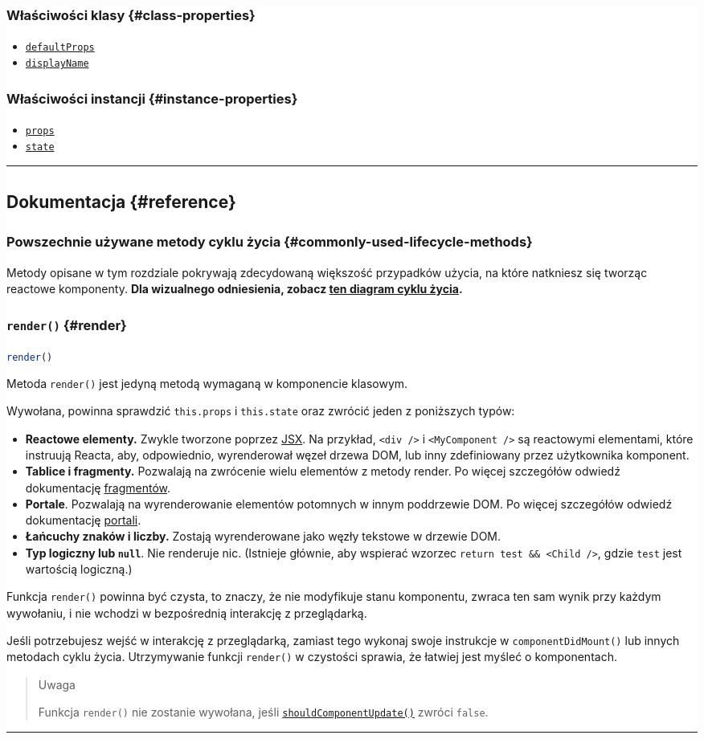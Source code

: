 ### Właściwości klasy {#class-properties}

  - [`defaultProps`](#defaultprops)
  - [`displayName`](#displayname)

### Właściwości instancji {#instance-properties}

  - [`props`](#props)
  - [`state`](#state)

* * *

## Dokumentacja {#reference}

### Powszechnie używane metody cyklu życia {#commonly-used-lifecycle-methods}

Metody opisane w tym rozdziale pokrywają zdecydowaną większość przypadków użycia, na które natkniesz się tworząc reactowe komponenty. **Dla wizualnego odniesienia, zobacz [ten diagram cyklu życia](https://projects.wojtekmaj.pl/react-lifecycle-methods-diagram/).**

### `render()` {#render}

```javascript
render()
```

Metoda `render()` jest jedyną metodą wymaganą w komponencie klasowym.

Wywołana, powinna sprawdzić `this.props` i `this.state` oraz zwrócić jeden z poniższych typów:

- **Reactowe elementy.** Zwykle tworzone poprzez [JSX](/docs/introducing-jsx.html). Na przykład, `<div />` i `<MyComponent />` są reactowymi elementami, które instruują Reacta, aby, odpowiednio, wyrenderował węzeł drzewa DOM, lub inny zdefiniowany przez użytkownika komponent.
- **Tablice i fragmenty.** Pozwalają na zwrócenie wielu elementów z metody render. Po więcej szczegółów odwiedź dokumentację [fragmentów](/docs/fragments.html).
- **Portale**. Pozwalają na wyrenderowanie elementów potomnych w innym poddrzewie DOM. Po więcej szczegółów odwiedź dokumentację [portali](/docs/portals.html).
- **Łańcuchy znaków i liczby.** Zostają wyrenderowane jako węzły tekstowe w drzewie DOM.
- **Typ logiczny lub `null`**. Nie renderuje nic. (Istnieje głównie, aby wspierać wzorzec `return test && <Child />`, gdzie `test` jest wartością logiczną.)

Funkcja `render()` powinna być czysta, to znaczy, że nie modyfikuje stanu komponentu, zwraca ten sam wynik przy każdym wywołaniu, i nie wchodzi w bezpośrednią interakcję z przeglądarką.

Jeśli potrzebujesz wejść w interakcję z przeglądarką, zamiast tego wykonaj swoje instrukcje w `componentDidMount()` lub innych metodach cyklu życia. Utrzymywanie funkcji `render()` w czystości sprawia, że łatwiej jest myśleć o komponentach.

> Uwaga
>
> Funkcja `render()` nie zostanie wywołana, jeśli [`shouldComponentUpdate()`](#shouldcomponentupdate) zwróci `false`.

* * *
